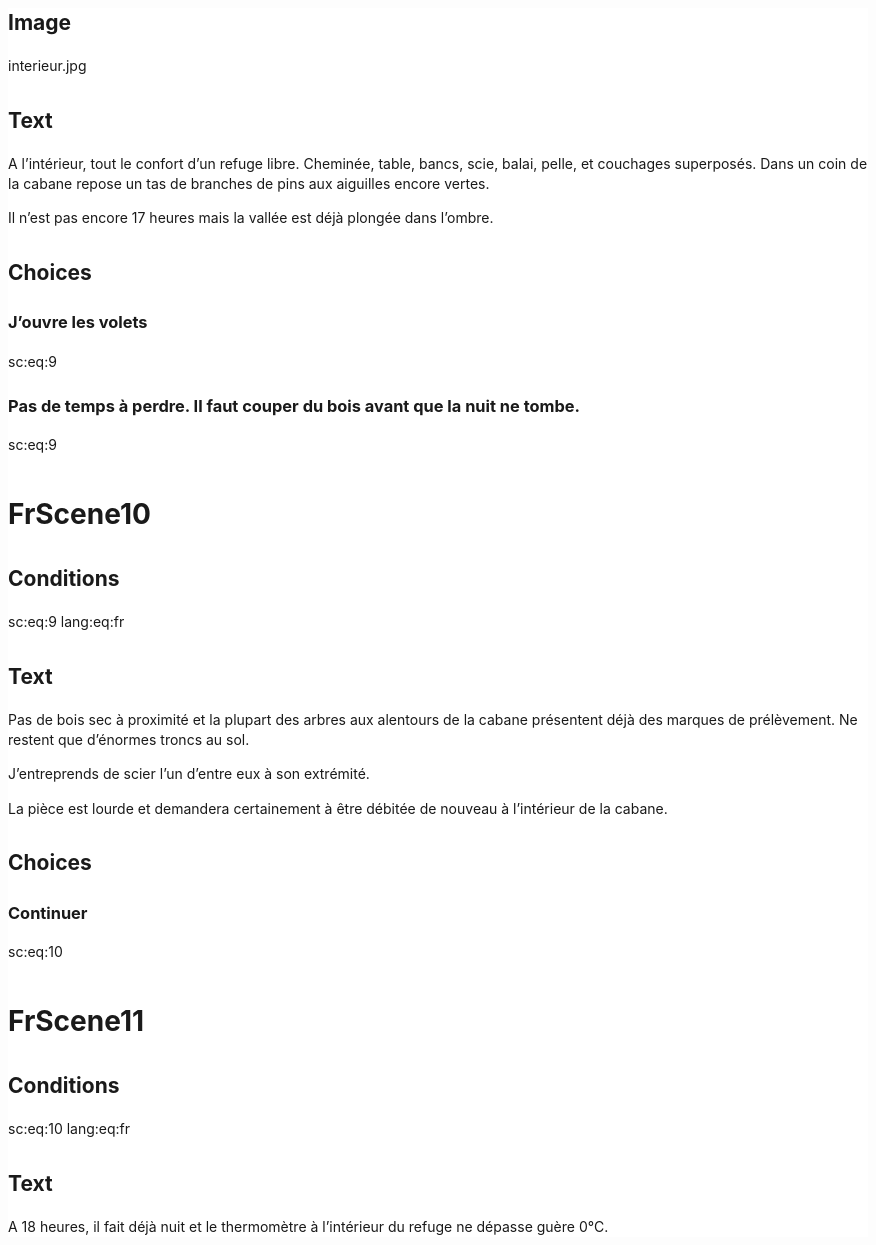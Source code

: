## Image
interieur.jpg
## Text
A l’intérieur, tout le confort d’un refuge libre.
Cheminée, table, bancs, scie, balai, pelle, et couchages superposés.
Dans un coin de la cabane repose un tas de branches de pins aux aiguilles encore vertes.

Il n’est pas encore 17 heures mais la vallée est déjà plongée dans l’ombre.
## Choices
### J’ouvre les volets
sc:eq:9

### Pas de temps à perdre. Il faut couper du bois avant que la nuit ne tombe.
sc:eq:9


#####
# FrScene10
## Conditions
sc:eq:9
lang:eq:fr

## Text
Pas de bois sec à proximité et la plupart des arbres aux alentours de la cabane présentent déjà des marques de prélèvement.
Ne restent que d’énormes troncs au sol.

J’entreprends de scier l’un d’entre eux à son extrémité.

La pièce est lourde et demandera certainement à être débitée de nouveau à l’intérieur de la cabane.
## Choices
### Continuer
sc:eq:10


#####
# FrScene11
## Conditions
sc:eq:10
lang:eq:fr

## Text
A 18 heures, il fait déjà nuit et le thermomètre à l’intérieur du refuge ne dépasse guère 0°C.
